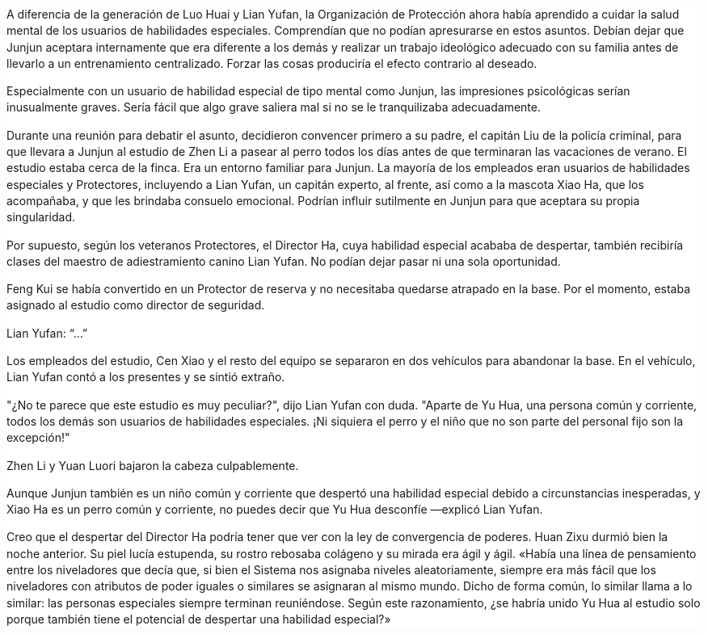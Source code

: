 
A diferencia de la generación de Luo Huai y Lian Yufan, la Organización de Protección ahora había aprendido a cuidar la salud mental de los usuarios de habilidades especiales. Comprendían que no podían apresurarse en estos asuntos. Debían dejar que Junjun aceptara internamente que era diferente a los demás y realizar un trabajo ideológico adecuado con su familia antes de llevarlo a un entrenamiento centralizado. Forzar las cosas produciría el efecto contrario al deseado.



Especialmente con un usuario de habilidad especial de tipo mental como Junjun, las impresiones psicológicas serían inusualmente graves. Sería fácil que algo grave saliera mal si no se le tranquilizaba adecuadamente.



Durante una reunión para debatir el asunto, decidieron convencer primero a su padre, el capitán Liu de la policía criminal, para que llevara a Junjun al estudio de Zhen Li a pasear al perro todos los días antes de que terminaran las vacaciones de verano. El estudio estaba cerca de la finca. Era un entorno familiar para Junjun. La mayoría de los empleados eran usuarios de habilidades especiales y Protectores, incluyendo a Lian Yufan, un capitán experto, al frente, así como a la mascota Xiao Ha, que los acompañaba, y que les brindaba consuelo emocional. Podrían influir sutilmente en Junjun para que aceptara su propia singularidad.



Por supuesto, según los veteranos Protectores, el Director Ha, cuya habilidad especial acababa de despertar, también recibiría clases del maestro de adiestramiento canino Lian Yufan. No podían dejar pasar ni una sola oportunidad.



Feng Kui se había convertido en un Protector de reserva y no necesitaba quedarse atrapado en la base. Por el momento, estaba asignado al estudio como director de seguridad.



Lian Yufan: “…”



Los empleados del estudio, Cen Xiao y el resto del equipo se separaron en dos vehículos para abandonar la base. En el vehículo, Lian Yufan contó a los presentes y se sintió extraño.



"¿No te parece que este estudio es muy peculiar?", dijo Lian Yufan con duda. "Aparte de Yu Hua, una persona común y corriente, todos los demás son usuarios de habilidades especiales. ¡Ni siquiera el perro y el niño que no son parte del personal fijo son la excepción!"



Zhen Li y Yuan Luori bajaron la cabeza culpablemente.



Aunque Junjun también es un niño común y corriente que despertó una habilidad especial debido a circunstancias inesperadas, y Xiao Ha es un perro común y corriente, no puedes decir que Yu Hua desconfíe —explicó Lian Yufan.



Creo que el despertar del Director Ha podría tener que ver con la ley de convergencia de poderes. Huan Zixu durmió bien la noche anterior. Su piel lucía estupenda, su rostro rebosaba colágeno y su mirada era ágil y ágil. «Había una línea de pensamiento entre los niveladores que decía que, si bien el Sistema nos asignaba niveles aleatoriamente, siempre era más fácil que los niveladores con atributos de poder iguales o similares se asignaran al mismo mundo. Dicho de forma común, lo similar llama a lo similar: las personas especiales siempre terminan reuniéndose. Según este razonamiento, ¿se habría unido Yu Hua al estudio solo porque también tiene el potencial de despertar una habilidad especial?»
